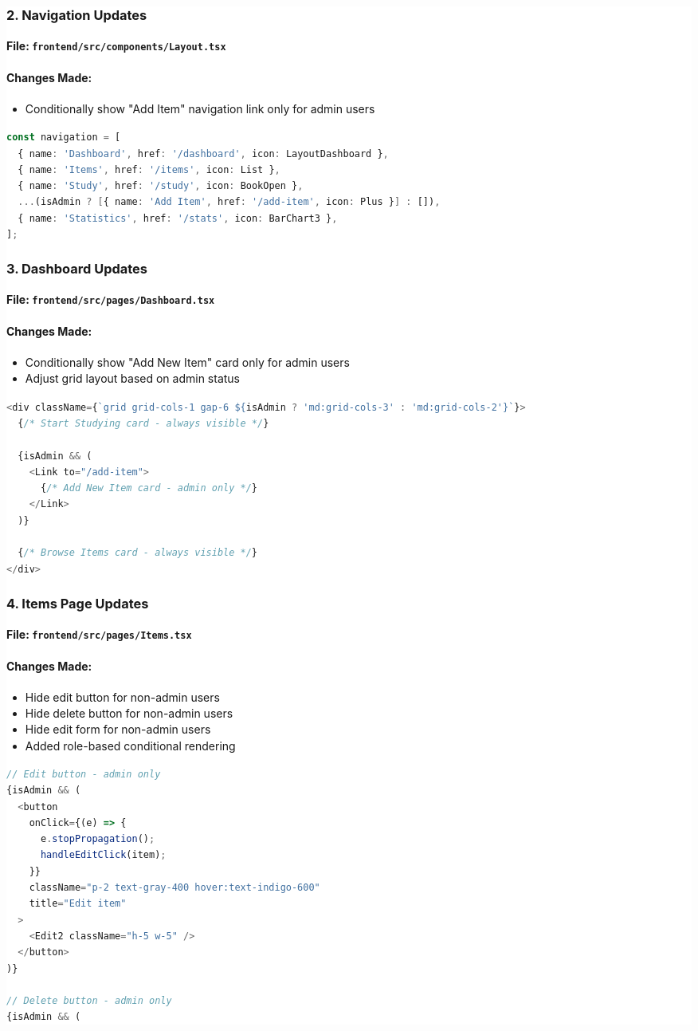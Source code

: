 ### 2. Navigation Updates

**File: `frontend/src/components/Layout.tsx`**

#### Changes Made:
- Conditionally show "Add Item" navigation link only for admin users

```typescript
const navigation = [
  { name: 'Dashboard', href: '/dashboard', icon: LayoutDashboard },
  { name: 'Items', href: '/items', icon: List },
  { name: 'Study', href: '/study', icon: BookOpen },
  ...(isAdmin ? [{ name: 'Add Item', href: '/add-item', icon: Plus }] : []),
  { name: 'Statistics', href: '/stats', icon: BarChart3 },
];
```

### 3. Dashboard Updates

**File: `frontend/src/pages/Dashboard.tsx`**

#### Changes Made:
- Conditionally show "Add New Item" card only for admin users
- Adjust grid layout based on admin status

```typescript
<div className={`grid grid-cols-1 gap-6 ${isAdmin ? 'md:grid-cols-3' : 'md:grid-cols-2'}`}>
  {/* Start Studying card - always visible */}
  
  {isAdmin && (
    <Link to="/add-item">
      {/* Add New Item card - admin only */}
    </Link>
  )}
  
  {/* Browse Items card - always visible */}
</div>
```

### 4. Items Page Updates

**File: `frontend/src/pages/Items.tsx`**

#### Changes Made:
- Hide edit button for non-admin users
- Hide delete button for non-admin users
- Hide edit form for non-admin users
- Added role-based conditional rendering

```typescript
// Edit button - admin only
{isAdmin && (
  <button
    onClick={(e) => {
      e.stopPropagation();
      handleEditClick(item);
    }}
    className="p-2 text-gray-400 hover:text-indigo-600"
    title="Edit item"
  >
    <Edit2 className="h-5 w-5" />
  </button>
)}

// Delete button - admin only
{isAdmin && (
```